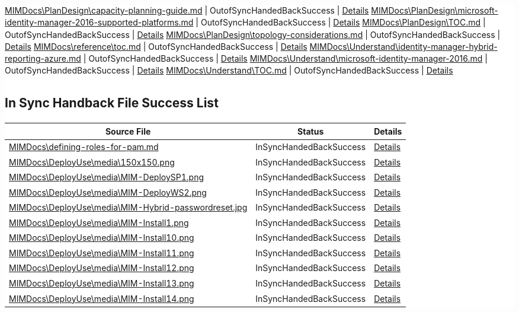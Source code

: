  [MIMDocs\PlanDesign\capacity-planning-guide.md](https://github.com/Microsoft/MIMDocs-pr/blob/6597b118777079dabdacfe25304a6a178234f33f/MIMDocs/PlanDesign/capacity-planning-guide.md) | OutofSyncHandedBackSuccess | [Details](#23c1930dcb1c37d256d0af6f14458e6ce8812ffa224)
 [MIMDocs\PlanDesign\microsoft-identity-manager-2016-supported-platforms.md](https://github.com/Microsoft/MIMDocs-pr/blob/6597b118777079dabdacfe25304a6a178234f33f/MIMDocs/PlanDesign/microsoft-identity-manager-2016-supported-platforms.md) | OutofSyncHandedBackSuccess | [Details](#1ba05ad12ab9da3513881ea5964c8514c6defd12229)
 [MIMDocs\PlanDesign\TOC.md](https://github.com/Microsoft/MIMDocs-pr/blob/6597b118777079dabdacfe25304a6a178234f33f/MIMDocs/PlanDesign/TOC.md) | OutofSyncHandedBackSuccess | [Details](#f6e7f89affbc8d133ad220b8fce233127f09a4f7231)
 [MIMDocs\PlanDesign\topology-considerations.md](https://github.com/Microsoft/MIMDocs-pr/blob/6597b118777079dabdacfe25304a6a178234f33f/MIMDocs/PlanDesign/topology-considerations.md) | OutofSyncHandedBackSuccess | [Details](#58e3789177659652ef6ff9982f1a19f7a8161325232)
 [MIMDocs\reference\toc.md](https://github.com/Microsoft/MIMDocs-pr/blob/6597b118777079dabdacfe25304a6a178234f33f/MIMDocs/reference/toc.md) | OutofSyncHandedBackSuccess | [Details](#1a56fce5b065da09db5f7d8b617b8f3b88b77af2274)
 [MIMDocs\Understand\identity-manager-hybrid-reporting-azure.md](https://github.com/Microsoft/MIMDocs-pr/blob/6597b118777079dabdacfe25304a6a178234f33f/MIMDocs/Understand/identity-manager-hybrid-reporting-azure.md) | OutofSyncHandedBackSuccess | [Details](#69e2b7c612644acbaac43ab7c5acc598eb29762e290)
 [MIMDocs\Understand\microsoft-identity-manager-2016.md](https://github.com/Microsoft/MIMDocs-pr/blob/6597b118777079dabdacfe25304a6a178234f33f/MIMDocs/Understand/microsoft-identity-manager-2016.md) | OutofSyncHandedBackSuccess | [Details](#3f12160c8acd643d00a41ef81ce41e65441c3e85295)
 [MIMDocs\Understand\TOC.md](https://github.com/Microsoft/MIMDocs-pr/blob/6597b118777079dabdacfe25304a6a178234f33f/MIMDocs/Understand/TOC.md) | OutofSyncHandedBackSuccess | [Details](#36580ae1c22c6be6a42a531603d4c49764627277297)

## <a name='insync-handback-success-list'></a> In Sync Handback File Success List
 Source File | Status | Details 
 ----------- | ------ | ------- 
 [MIMDocs\defining-roles-for-pam.md](https://github.com/Microsoft/MIMDocs-pr/blob/1a14f9ebdec94d9e153f802b6c02fd229ba6f633/MIMDocs/defining-roles-for-pam.md) | InSyncHandedBackSuccess | [Details](#567b0f74626301097108d9488e811cfd22195daa6)
 [MIMDocs\DeployUse\media\150x150.png](https://github.com/Microsoft/MIMDocs-pr/blob/d3196e23a3bcacc8e563d6a16ec00be7be68fb6d/MIMDocs/DeployUse/media/150x150.png) | InSyncHandedBackSuccess | [Details](#84421bf7f4ba657e685239fb27f4798a46485f7114)
 [MIMDocs\DeployUse\media\MIM-DeploySP1.png](https://github.com/Microsoft/MIMDocs-pr/blob/d3196e23a3bcacc8e563d6a16ec00be7be68fb6d/MIMDocs/DeployUse/media/MIM-DeploySP1.png) | InSyncHandedBackSuccess | [Details](#15fff62827350f7c645f5f6a3e027caa8d471a8c15)
 [MIMDocs\DeployUse\media\MIM-DeployWS2.png](https://github.com/Microsoft/MIMDocs-pr/blob/d3196e23a3bcacc8e563d6a16ec00be7be68fb6d/MIMDocs/DeployUse/media/MIM-DeployWS2.png) | InSyncHandedBackSuccess | [Details](#faa4f7f1b6a3337d8dede5d3aff03a218eaa537617)
 [MIMDocs\DeployUse\media\MIM-Hybrid-passwordreset.jpg](https://github.com/Microsoft/MIMDocs-pr/blob/d3196e23a3bcacc8e563d6a16ec00be7be68fb6d/MIMDocs/DeployUse/media/MIM-Hybrid-passwordreset.jpg) | InSyncHandedBackSuccess | [Details](#f21f8cd1fd0c882b8768f543e10487140c67dc1c19)
 [MIMDocs\DeployUse\media\MIM-Install1.png](https://github.com/Microsoft/MIMDocs-pr/blob/d3196e23a3bcacc8e563d6a16ec00be7be68fb6d/MIMDocs/DeployUse/media/MIM-Install1.png) | InSyncHandedBackSuccess | [Details](#654d8d73d70e3a97280711ab65efd5ccdbef780720)
 [MIMDocs\DeployUse\media\MIM-Install10.png](https://github.com/Microsoft/MIMDocs-pr/blob/d3196e23a3bcacc8e563d6a16ec00be7be68fb6d/MIMDocs/DeployUse/media/MIM-Install10.png) | InSyncHandedBackSuccess | [Details](#5f2c0134cddca6319c8df69af780633f3aeef48221)
 [MIMDocs\DeployUse\media\MIM-Install11.png](https://github.com/Microsoft/MIMDocs-pr/blob/d3196e23a3bcacc8e563d6a16ec00be7be68fb6d/MIMDocs/DeployUse/media/MIM-Install11.png) | InSyncHandedBackSuccess | [Details](#5902b5dd9caf9a4505f491bdfd371054709d613522)
 [MIMDocs\DeployUse\media\MIM-Install12.png](https://github.com/Microsoft/MIMDocs-pr/blob/d3196e23a3bcacc8e563d6a16ec00be7be68fb6d/MIMDocs/DeployUse/media/MIM-Install12.png) | InSyncHandedBackSuccess | [Details](#86552c75a719abf0e4adbe967a98d3a5cf3167c123)
 [MIMDocs\DeployUse\media\MIM-Install13.png](https://github.com/Microsoft/MIMDocs-pr/blob/d3196e23a3bcacc8e563d6a16ec00be7be68fb6d/MIMDocs/DeployUse/media/MIM-Install13.png) | InSyncHandedBackSuccess | [Details](#5ee68a6ebd1a59b06c624da17ed0a27f8fef0dd224)
 [MIMDocs\DeployUse\media\MIM-Install14.png](https://github.com/Microsoft/MIMDocs-pr/blob/d3196e23a3bcacc8e563d6a16ec00be7be68fb6d/MIMDocs/DeployUse/media/MIM-Install14.png) | InSyncHandedBackSuccess | [Details](#8752c0063eb59f3849d5c8c2834f736b7bdbdf4c25)